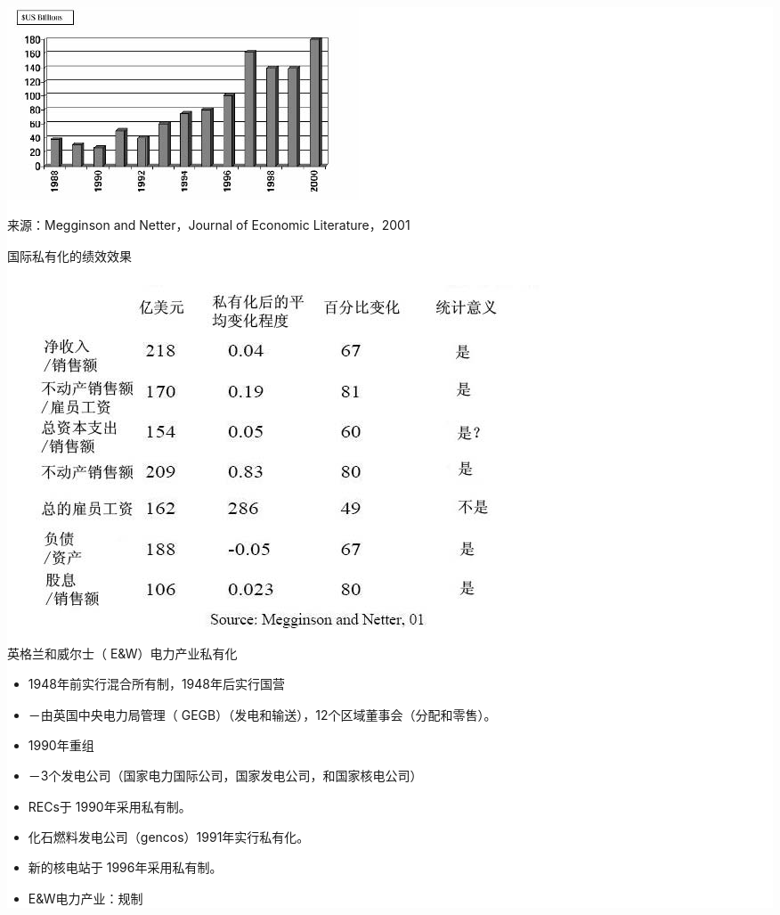 ![](images/lecture_06_public_enterprise.zh_img_2.jpg)

来源：Megginson and Netter，Journal of Economic Literature，2001 

国际私有化的绩效效果

![](images/lecture_06_public_enterprise.zh_img_3.jpg)

英格兰和威尔士（ E&amp;W）电力产业私有化 

-  	1948年前实行混合所有制，1948年后实行国营

- －由英国中央电力局管理（ GEGB）（发电和输送），12个区域董事会（分配和零售）。 

-  	1990年重组

- －3个发电公司（国家电力国际公司，国家发电公司，和国家核电公司）

-  	RECs于 1990年采用私有制。 

- 	化石燃料发电公司（gencos）1991年实行私有化。 

- 	新的核电站于 1996年采用私有制。 

- E&amp;W电力产业：规制 
